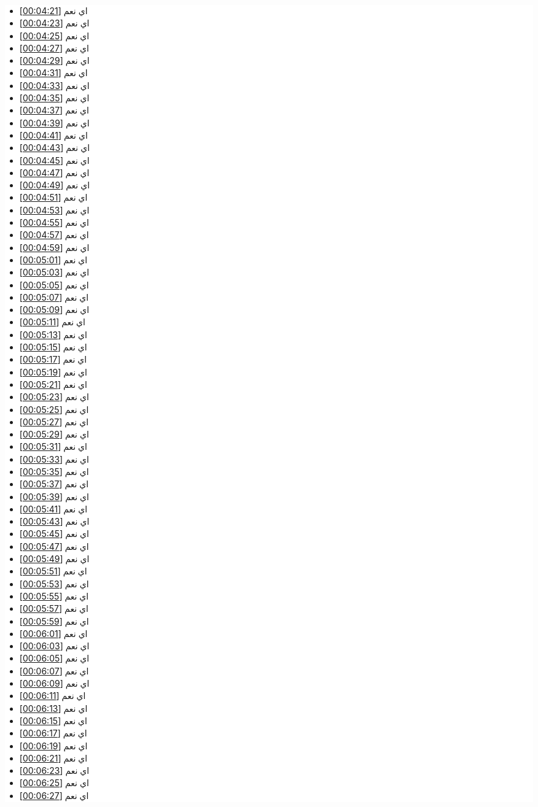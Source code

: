*  اي نعم [[00:04:21](https://www.youtube.com/watch?v=zqrmrc2QURI&t=261.0s)]
*  اي نعم [[00:04:23](https://www.youtube.com/watch?v=zqrmrc2QURI&t=263.0s)]
*  اي نعم [[00:04:25](https://www.youtube.com/watch?v=zqrmrc2QURI&t=265.0s)]
*  اي نعم [[00:04:27](https://www.youtube.com/watch?v=zqrmrc2QURI&t=267.0s)]
*  اي نعم [[00:04:29](https://www.youtube.com/watch?v=zqrmrc2QURI&t=269.0s)]
*  اي نعم [[00:04:31](https://www.youtube.com/watch?v=zqrmrc2QURI&t=271.0s)]
*  اي نعم [[00:04:33](https://www.youtube.com/watch?v=zqrmrc2QURI&t=273.0s)]
*  اي نعم [[00:04:35](https://www.youtube.com/watch?v=zqrmrc2QURI&t=275.0s)]
*  اي نعم [[00:04:37](https://www.youtube.com/watch?v=zqrmrc2QURI&t=277.0s)]
*  اي نعم [[00:04:39](https://www.youtube.com/watch?v=zqrmrc2QURI&t=279.0s)]
*  اي نعم [[00:04:41](https://www.youtube.com/watch?v=zqrmrc2QURI&t=281.0s)]
*  اي نعم [[00:04:43](https://www.youtube.com/watch?v=zqrmrc2QURI&t=283.0s)]
*  اي نعم [[00:04:45](https://www.youtube.com/watch?v=zqrmrc2QURI&t=285.0s)]
*  اي نعم [[00:04:47](https://www.youtube.com/watch?v=zqrmrc2QURI&t=287.0s)]
*  اي نعم [[00:04:49](https://www.youtube.com/watch?v=zqrmrc2QURI&t=289.0s)]
*  اي نعم [[00:04:51](https://www.youtube.com/watch?v=zqrmrc2QURI&t=291.0s)]
*  اي نعم [[00:04:53](https://www.youtube.com/watch?v=zqrmrc2QURI&t=293.0s)]
*  اي نعم [[00:04:55](https://www.youtube.com/watch?v=zqrmrc2QURI&t=295.0s)]
*  اي نعم [[00:04:57](https://www.youtube.com/watch?v=zqrmrc2QURI&t=297.0s)]
*  اي نعم [[00:04:59](https://www.youtube.com/watch?v=zqrmrc2QURI&t=299.0s)]
*  اي نعم [[00:05:01](https://www.youtube.com/watch?v=zqrmrc2QURI&t=301.0s)]
*  اي نعم [[00:05:03](https://www.youtube.com/watch?v=zqrmrc2QURI&t=303.0s)]
*  اي نعم [[00:05:05](https://www.youtube.com/watch?v=zqrmrc2QURI&t=305.0s)]
*  اي نعم [[00:05:07](https://www.youtube.com/watch?v=zqrmrc2QURI&t=307.0s)]
*  اي نعم [[00:05:09](https://www.youtube.com/watch?v=zqrmrc2QURI&t=309.0s)]
*  اي نعم [[00:05:11](https://www.youtube.com/watch?v=zqrmrc2QURI&t=311.0s)]
*  اي نعم [[00:05:13](https://www.youtube.com/watch?v=zqrmrc2QURI&t=313.0s)]
*  اي نعم [[00:05:15](https://www.youtube.com/watch?v=zqrmrc2QURI&t=315.0s)]
*  اي نعم [[00:05:17](https://www.youtube.com/watch?v=zqrmrc2QURI&t=317.0s)]
*  اي نعم [[00:05:19](https://www.youtube.com/watch?v=zqrmrc2QURI&t=319.0s)]
*  اي نعم [[00:05:21](https://www.youtube.com/watch?v=zqrmrc2QURI&t=321.0s)]
*  اي نعم [[00:05:23](https://www.youtube.com/watch?v=zqrmrc2QURI&t=323.0s)]
*  اي نعم [[00:05:25](https://www.youtube.com/watch?v=zqrmrc2QURI&t=325.0s)]
*  اي نعم [[00:05:27](https://www.youtube.com/watch?v=zqrmrc2QURI&t=327.0s)]
*  اي نعم [[00:05:29](https://www.youtube.com/watch?v=zqrmrc2QURI&t=329.0s)]
*  اي نعم [[00:05:31](https://www.youtube.com/watch?v=zqrmrc2QURI&t=331.0s)]
*  اي نعم [[00:05:33](https://www.youtube.com/watch?v=zqrmrc2QURI&t=333.0s)]
*  اي نعم [[00:05:35](https://www.youtube.com/watch?v=zqrmrc2QURI&t=335.0s)]
*  اي نعم [[00:05:37](https://www.youtube.com/watch?v=zqrmrc2QURI&t=337.0s)]
*  اي نعم [[00:05:39](https://www.youtube.com/watch?v=zqrmrc2QURI&t=339.0s)]
*  اي نعم [[00:05:41](https://www.youtube.com/watch?v=zqrmrc2QURI&t=341.0s)]
*  اي نعم [[00:05:43](https://www.youtube.com/watch?v=zqrmrc2QURI&t=343.0s)]
*  اي نعم [[00:05:45](https://www.youtube.com/watch?v=zqrmrc2QURI&t=345.0s)]
*  اي نعم [[00:05:47](https://www.youtube.com/watch?v=zqrmrc2QURI&t=347.0s)]
*  اي نعم [[00:05:49](https://www.youtube.com/watch?v=zqrmrc2QURI&t=349.0s)]
*  اي نعم [[00:05:51](https://www.youtube.com/watch?v=zqrmrc2QURI&t=351.0s)]
*  اي نعم [[00:05:53](https://www.youtube.com/watch?v=zqrmrc2QURI&t=353.0s)]
*  اي نعم [[00:05:55](https://www.youtube.com/watch?v=zqrmrc2QURI&t=355.0s)]
*  اي نعم [[00:05:57](https://www.youtube.com/watch?v=zqrmrc2QURI&t=357.0s)]
*  اي نعم [[00:05:59](https://www.youtube.com/watch?v=zqrmrc2QURI&t=359.0s)]
*  اي نعم [[00:06:01](https://www.youtube.com/watch?v=zqrmrc2QURI&t=361.0s)]
*  اي نعم [[00:06:03](https://www.youtube.com/watch?v=zqrmrc2QURI&t=363.0s)]
*  اي نعم [[00:06:05](https://www.youtube.com/watch?v=zqrmrc2QURI&t=365.0s)]
*  اي نعم [[00:06:07](https://www.youtube.com/watch?v=zqrmrc2QURI&t=367.0s)]
*  اي نعم [[00:06:09](https://www.youtube.com/watch?v=zqrmrc2QURI&t=369.0s)]
*  اي نعم [[00:06:11](https://www.youtube.com/watch?v=zqrmrc2QURI&t=371.0s)]
*  اي نعم [[00:06:13](https://www.youtube.com/watch?v=zqrmrc2QURI&t=373.0s)]
*  اي نعم [[00:06:15](https://www.youtube.com/watch?v=zqrmrc2QURI&t=375.0s)]
*  اي نعم [[00:06:17](https://www.youtube.com/watch?v=zqrmrc2QURI&t=377.0s)]
*  اي نعم [[00:06:19](https://www.youtube.com/watch?v=zqrmrc2QURI&t=379.0s)]
*  اي نعم [[00:06:21](https://www.youtube.com/watch?v=zqrmrc2QURI&t=381.0s)]
*  اي نعم [[00:06:23](https://www.youtube.com/watch?v=zqrmrc2QURI&t=383.0s)]
*  اي نعم [[00:06:25](https://www.youtube.com/watch?v=zqrmrc2QURI&t=385.0s)]
*  اي نعم [[00:06:27](https://www.youtube.com/watch?v=zqrmrc2QURI&t=387.0s)]